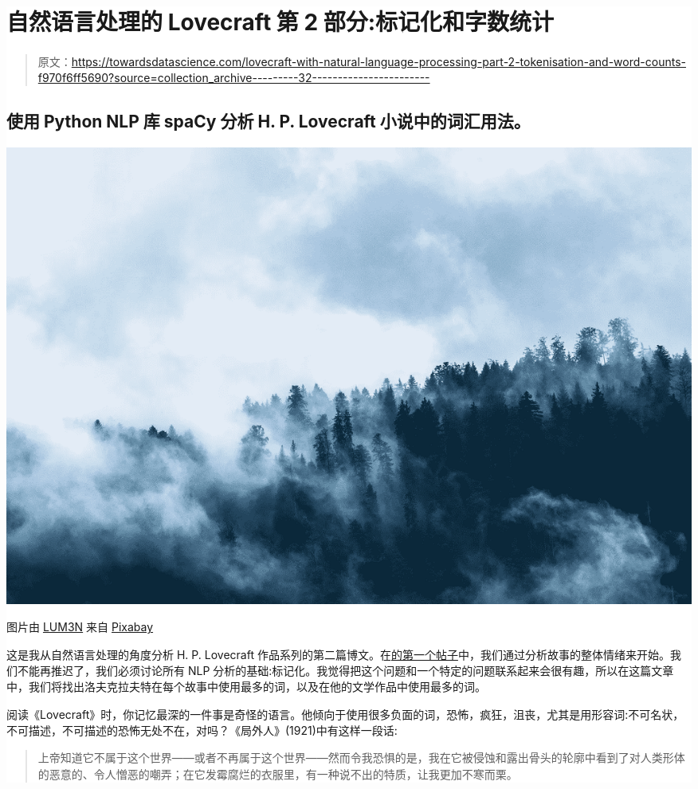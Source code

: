 # 自然语言处理的 Lovecraft 第 2 部分:标记化和字数统计

> 原文：<https://towardsdatascience.com/lovecraft-with-natural-language-processing-part-2-tokenisation-and-word-counts-f970f6ff5690?source=collection_archive---------32----------------------->

## 使用 Python NLP 库 spaCy 分析 H. P. Lovecraft 小说中的词汇用法。

![](img/26e558c3cd7126c6ace7b3cf3229fa78.png)

图片由 [LUM3N](https://pixabay.com/users/LUM3N-1066559/?utm_source=link-attribution&utm_medium=referral&utm_campaign=image&utm_content=1535201) 来自 [Pixabay](https://pixabay.com/?utm_source=link-attribution&utm_medium=referral&utm_campaign=image&utm_content=1535201)

这是我从自然语言处理的角度分析 H. P. Lovecraft 作品系列的第二篇博文。在[的第一个帖子](/lovecraft-with-natural-language-processing-part-1-rule-based-sentiment-analysis-5727e774e524)中，我们通过分析故事的整体情绪来开始。我们不能再推迟了，我们必须讨论所有 NLP 分析的基础:标记化。我觉得把这个问题和一个特定的问题联系起来会很有趣，所以在这篇文章中，我们将找出洛夫克拉夫特在每个故事中使用最多的词，以及在他的文学作品中使用最多的词。

阅读《Lovecraft》时，你记忆最深的一件事是奇怪的语言。他倾向于使用很多负面的词，恐怖，疯狂，沮丧，尤其是用形容词:不可名状，不可描述，不可描述的恐怖无处不在，对吗？《局外人》(1921)中有这样一段话:

> 上帝知道它不属于这个世界——或者不再属于这个世界——然而令我恐惧的是，我在它被侵蚀和露出骨头的轮廓中看到了对人类形体的恶意的、令人憎恶的嘲弄；在它发霉腐烂的衣服里，有一种说不出的特质，让我更加不寒而栗。
